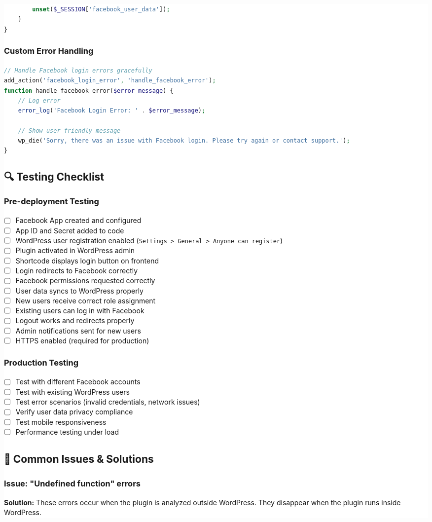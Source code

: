 ```php
        unset($_SESSION['facebook_user_data']);
    }
}
```

### Custom Error Handling
```php
// Handle Facebook login errors gracefully
add_action('facebook_login_error', 'handle_facebook_error');
function handle_facebook_error($error_message) {
    // Log error
    error_log('Facebook Login Error: ' . $error_message);
    
    // Show user-friendly message
    wp_die('Sorry, there was an issue with Facebook login. Please try again or contact support.');
}
```

## 🔍 Testing Checklist

### Pre-deployment Testing
- [ ] Facebook App created and configured
- [ ] App ID and Secret added to code
- [ ] WordPress user registration enabled (`Settings > General > Anyone can register`)
- [ ] Plugin activated in WordPress admin
- [ ] Shortcode displays login button on frontend
- [ ] Login redirects to Facebook correctly
- [ ] Facebook permissions requested correctly
- [ ] User data syncs to WordPress properly
- [ ] New users receive correct role assignment
- [ ] Existing users can log in with Facebook
- [ ] Logout works and redirects properly
- [ ] Admin notifications sent for new users
- [ ] HTTPS enabled (required for production)

### Production Testing
- [ ] Test with different Facebook accounts
- [ ] Test with existing WordPress users
- [ ] Test error scenarios (invalid credentials, network issues)
- [ ] Verify user data privacy compliance
- [ ] Test mobile responsiveness
- [ ] Performance testing under load

## 🐛 Common Issues & Solutions

### Issue: "Undefined function" errors
**Solution:** These errors occur when the plugin is analyzed outside WordPress. They disappear when the plugin runs inside WordPress.
